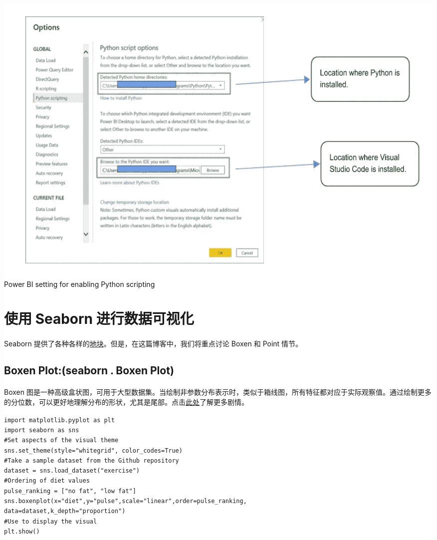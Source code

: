 ![](img/62d2729dc4659ef6bc9694830e45a96e.png)

Power BI setting for enabling Python scripting

# **使用 Seaborn 进行数据可视化**

Seaborn 提供了各种各样的[地块](https://seaborn.pydata.org/examples/index.html)。但是，在这篇博客中，我们将重点讨论 Boxen 和 Point 情节。

## **Boxen Plot:(seaborn . Boxen Plot)**

Boxen 图是一种高级盒状图，可用于大型数据集。当绘制非参数分布表示时，类似于箱线图，所有特征都对应于实际观察值。通过绘制更多的分位数，可以更好地理解分布的形状，尤其是尾部。点击[此处](https://seaborn.pydata.org/generated/seaborn.boxenplot.html#seaborn.boxenplot)了解更多剧情。

```
import matplotlib.pyplot as plt
import seaborn as sns
#Set aspects of the visual theme
sns.set_theme(style="whitegrid", color_codes=True)
#Take a sample dataset from the Github repository
dataset = sns.load_dataset("exercise")
#Ordering of diet values
pulse_ranking = ["no fat", "low fat"]
sns.boxenplot(x="diet",y="pulse",scale="linear",order=pulse_ranking,
data=dataset,k_depth="proportion")
#Use to display the visual
plt.show()
```
